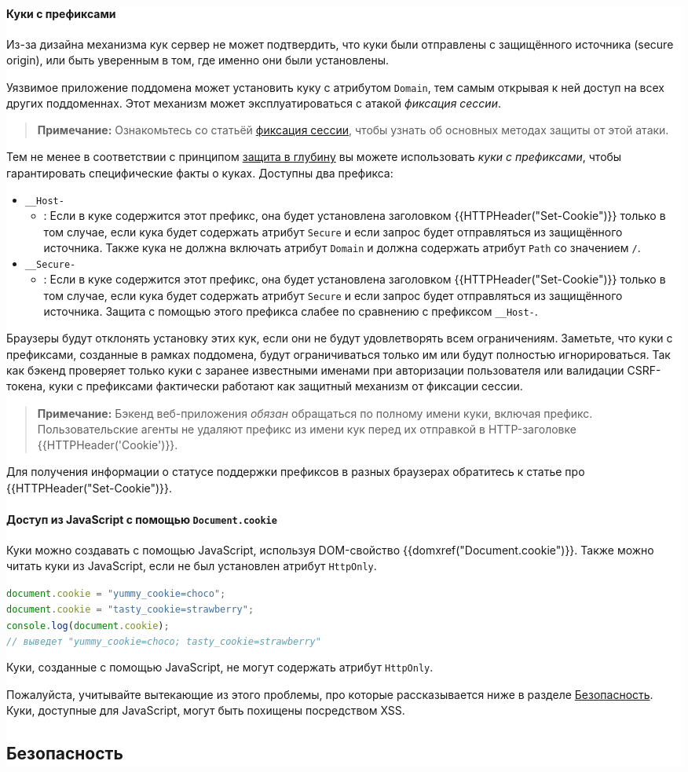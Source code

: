 #### Куки с префиксами

Из-за дизайна механизма кук сервер не может подтвердить, что куки были отправлены с защищённого источника (secure origin), или быть уверенным в том, где именно они были установлены.

Уязвимое приложение поддомена может установить куку с атрибутом `Domain`, тем самым открывая к ней доступ на всех других поддоменнах. Этот механизм может эксплуатироваться с атакой _фиксация сессии_.

> **Примечание:** Ознакомьтесь со статьёй [фиксация сессии](/ru/docs/Web/Security/Types_of_attacks#session_fixation), чтобы узнать об основных методах защиты от этой атаки.

Тем не менее в соответствии с принципом [защита в глубину](<https://en.wikipedia.org/wiki/Defense_in_depth_(computing)>) вы можете использовать _куки с префиксами_, чтобы гарантировать специфические факты о куках. Доступны два префикса:

- `__Host-`
  - : Если в куке содержится этот префикс, она будет установлена заголовком {{HTTPHeader("Set-Cookie")}} только в том случае, если кука будет содержать атрибут `Secure` и если запрос будет отправляться из защищённого источника. Также кука не должна включать атрибут `Domain` и должна содержать атрибут `Path` со значением `/`.
- `__Secure-`
  - : Если в куке содержится этот префикс, она будет установлена заголовком {{HTTPHeader("Set-Cookie")}} только в том случае, если кука будет содержать атрибут `Secure` и если запрос будет отправляться из защищённого источника. Защита с помощью этого префикса слабее по сравнению с префиксом `__Host-`.

Браузеры будут отклонять установку этих кук, если они не будут удовлетворять всем ограничениям. Заметьте, что куки с префиксами, созданные в рамках поддомена, будут ограничиваться только им или будут полностью игнорироваться. Так как бэкенд проверяет только куки с заранее известными именами при авторизации пользователя или валидации CSRF-токена, куки с префиксами фактически работают как защитный механизм от фиксации сессии.

> **Примечание:** Бэкенд веб-приложения _обязан_ обращаться по полному имени куки, включая префикс. Пользовательские агенты не удаляют префикс из имени кук перед их отправкой в HTTP-заголовке {{HTTPHeader('Cookie')}}.

Для получения информации о статусе поддержки префиксов в разных браузерах обратитесь к статье про {{HTTPHeader("Set-Cookie")}}.

#### Доступ из JavaScript с помощью `Document.cookie`

Куки можно создавать с помощью JavaScript, используя DOM-свойство {{domxref("Document.cookie")}}. Также можно читать куки из JavaScript, если не был установлен атрибут `HttpOnly`.

```js
document.cookie = "yummy_cookie=choco";
document.cookie = "tasty_cookie=strawberry";
console.log(document.cookie);
// выведет "yummy_cookie=choco; tasty_cookie=strawberry"
```

Куки, созданные с помощью JavaScript, не могут содержать атрибут `HttpOnly`.

Пожалуйста, учитывайте вытекающие из этого проблемы, про которые рассказывается ниже в разделе [Безопасность](#Безопасность). Куки, доступные для JavaScript, могут быть похищены посредством XSS.

## Безопасность
